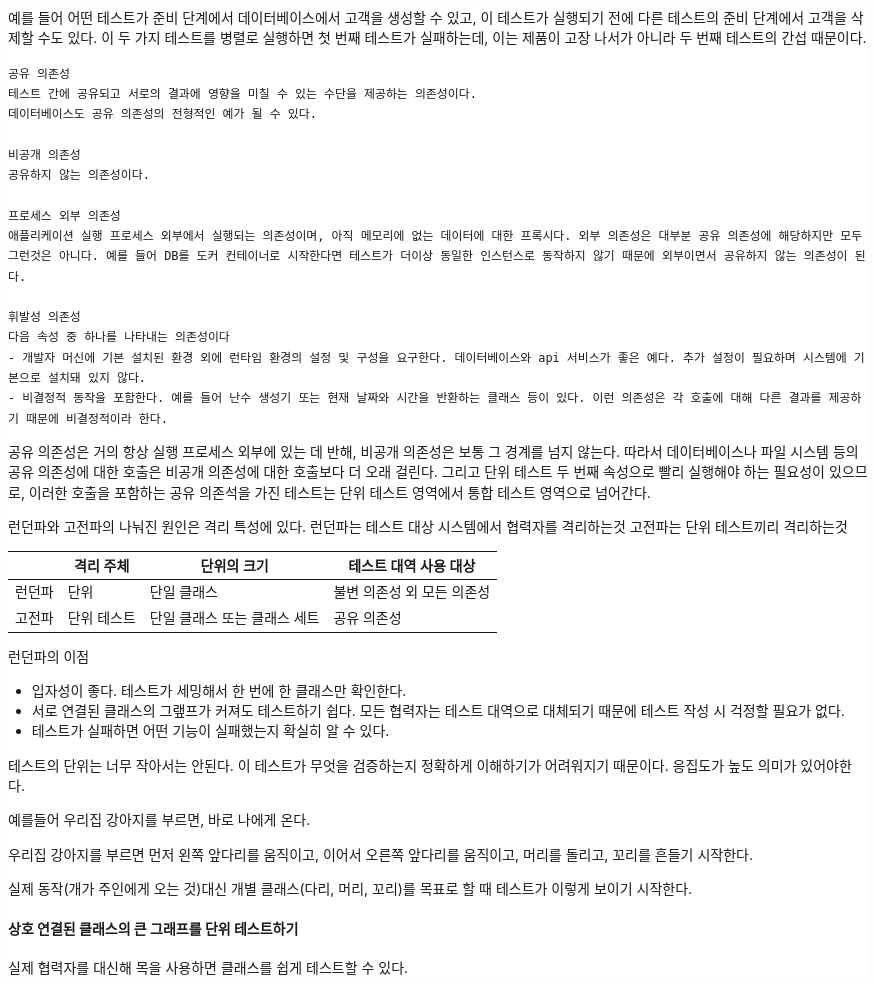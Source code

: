 예를 들어 어떤 테스트가 준비 단계에서 데이터베이스에서 고객을 생성할 수 있고, 이 테스트가 실행되기 전에 다른 테스트의 준비 단계에서 고객을 삭제할 수도 있다. 이 두 가지 테스트를 병렬로 실행하면 첫 번째 테스트가 실패하는데, 이는 제품이 고장 나서가 아니라 두 번째 테스트의 간섭 때문이다.

```
공유 의존성
테스트 간에 공유되고 서로의 결과에 영향을 미칠 수 있는 수단을 제공하는 의존성이다.
데이터베이스도 공유 의존성의 전형적인 예가 될 수 있다.

비공개 의존성
공유하지 않는 의존성이다.

프로세스 외부 의존성
애플리케이션 실행 프로세스 외부에서 실행되는 의존성이며, 아직 메모리에 없는 데이터에 대한 프록시다. 외부 의존성은 대부분 공유 의존성에 해당하지만 모두 그런것은 아니다. 예를 들어 DB를 도커 컨테이너로 시작한다면 테스트가 더이상 동일한 인스턴스로 동작하지 않기 때문에 외부이면서 공유하지 않는 의존성이 된다.

휘발성 의존성
다음 속성 중 하나를 나타내는 의존성이다
- 개발자 머신에 기본 설치된 환경 외에 런타임 환경의 설정 및 구성을 요구한다. 데이터베이스와 api 서비스가 좋은 예다. 추가 설정이 필요하며 시스템에 기본으로 설치돼 있지 않다.
- 비결정적 동작을 포함한다. 예를 들어 난수 생성기 또는 현재 날짜와 시간을 반환하는 클래스 등이 있다. 이런 의존성은 각 호출에 대해 다른 결과를 제공하기 때문에 비결정적이라 한다.
```

공유 의존성은 거의 항상 실행 프로세스 외부에 있는 데 반해, 비공개 의존성은 보통 그 경계를 넘지 않는다. 따라서 데이터베이스나 파일 시스템 등의 공유 의존성에 대한 호출은 비공개 의존성에 대한 호출보다 더 오래 걸린다. 그리고 단위 테스트 두 번째 속성으로 빨리 실행해야 하는 필요성이 있으므로, 이러한 호출을 포함하는 공유 의존석을 가진 테스트는 단위 테스트 영역에서 통합 테스트 영역으로 넘어간다.

런던파와 고전파의 나눠진 원인은 격리 특성에 있다.
런던파는 테스트 대상 시스템에서 협력자를 격리하는것
고전파는 단위 테스트끼리 격리하는것


|     | 격리 주체  | 단위의 크기           | 테스트 대역 사용 대상    |
| --- | ------ | ---------------- | --------------- |
| 런던파 | 단위     | 단일 클래스           | 불변 의존성 외 모든 의존성 |
| 고전파 | 단위 테스트 | 단일 클래스 또는 클래스 세트 | 공유 의존성          |

런던파의 이점
- 입자성이 좋다. 테스트가 세밍해서 한 번에 한 클래스만 확인한다.
- 서로 연결된 클래스의 그랲프가 커져도 테스트하기 쉽다. 모든 협력자는 테스트 대역으로 대체되기 때문에 테스트 작성 시 걱정할 필요가 없다.
- 테스트가 실패하면 어떤 기능이 실패했는지 확실히 알 수 있다.


테스트의 단위는 너무 작아서는 안된다. 이 테스트가 무엇을 검증하는지 정확하게 이해하기가 어려워지기 때문이다. 응집도가 높도 의미가 있어야한다.

예를들어
우리집 강아지를 부르면, 바로 나에게 온다.

우리집 강아지를 부르면 먼저 왼쪽 앞다리를 움직이고, 이어서 오른쪽 앞다리를 움직이고, 머리를 돌리고, 꼬리를 흔들기 시작한다.

실제 동작(개가 주인에게 오는 것)대신 개별 클래스(다리, 머리, 꼬리)를 목표로 할 때 테스트가 이렇게 보이기 시작한다.

#### 상호 연결된 클래스의 큰 그래프를 단위 테스트하기

실제 협력자를 대신해 목을 사용하면 클래스를 쉽게 테스트할 수 있다.
